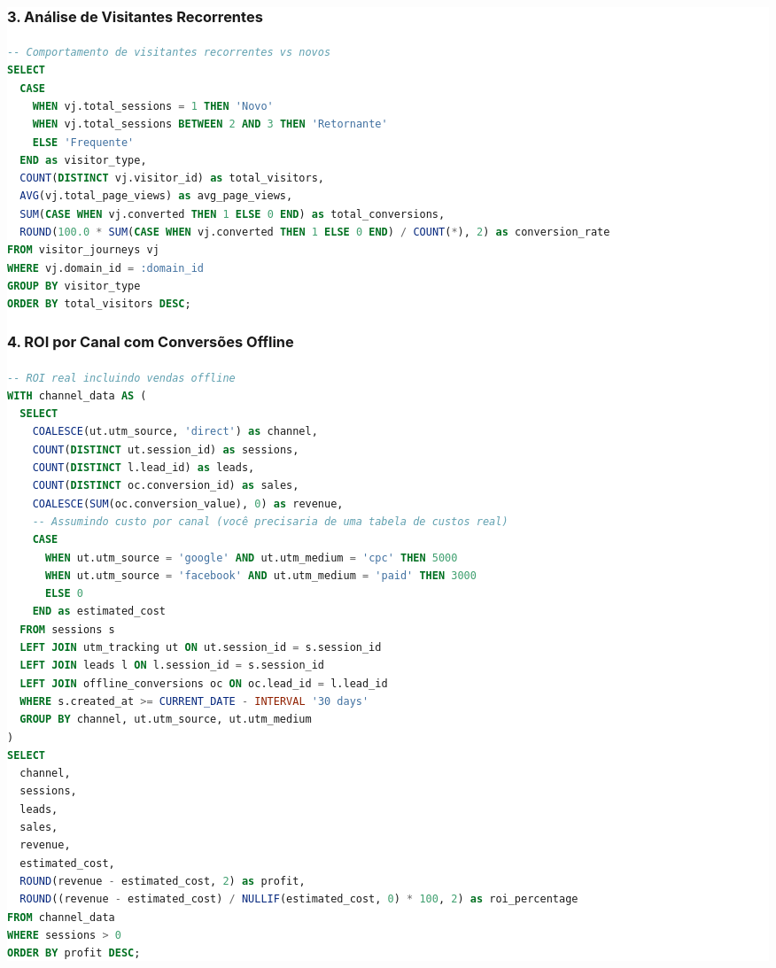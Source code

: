 ### 3. Análise de Visitantes Recorrentes

```sql
-- Comportamento de visitantes recorrentes vs novos
SELECT 
  CASE 
    WHEN vj.total_sessions = 1 THEN 'Novo'
    WHEN vj.total_sessions BETWEEN 2 AND 3 THEN 'Retornante'
    ELSE 'Frequente'
  END as visitor_type,
  COUNT(DISTINCT vj.visitor_id) as total_visitors,
  AVG(vj.total_page_views) as avg_page_views,
  SUM(CASE WHEN vj.converted THEN 1 ELSE 0 END) as total_conversions,
  ROUND(100.0 * SUM(CASE WHEN vj.converted THEN 1 ELSE 0 END) / COUNT(*), 2) as conversion_rate
FROM visitor_journeys vj
WHERE vj.domain_id = :domain_id
GROUP BY visitor_type
ORDER BY total_visitors DESC;
```

### 4. ROI por Canal com Conversões Offline

```sql
-- ROI real incluindo vendas offline
WITH channel_data AS (
  SELECT 
    COALESCE(ut.utm_source, 'direct') as channel,
    COUNT(DISTINCT ut.session_id) as sessions,
    COUNT(DISTINCT l.lead_id) as leads,
    COUNT(DISTINCT oc.conversion_id) as sales,
    COALESCE(SUM(oc.conversion_value), 0) as revenue,
    -- Assumindo custo por canal (você precisaria de uma tabela de custos real)
    CASE 
      WHEN ut.utm_source = 'google' AND ut.utm_medium = 'cpc' THEN 5000
      WHEN ut.utm_source = 'facebook' AND ut.utm_medium = 'paid' THEN 3000
      ELSE 0
    END as estimated_cost
  FROM sessions s
  LEFT JOIN utm_tracking ut ON ut.session_id = s.session_id
  LEFT JOIN leads l ON l.session_id = s.session_id
  LEFT JOIN offline_conversions oc ON oc.lead_id = l.lead_id
  WHERE s.created_at >= CURRENT_DATE - INTERVAL '30 days'
  GROUP BY channel, ut.utm_source, ut.utm_medium
)
SELECT 
  channel,
  sessions,
  leads,
  sales,
  revenue,
  estimated_cost,
  ROUND(revenue - estimated_cost, 2) as profit,
  ROUND((revenue - estimated_cost) / NULLIF(estimated_cost, 0) * 100, 2) as roi_percentage
FROM channel_data
WHERE sessions > 0
ORDER BY profit DESC;
```
